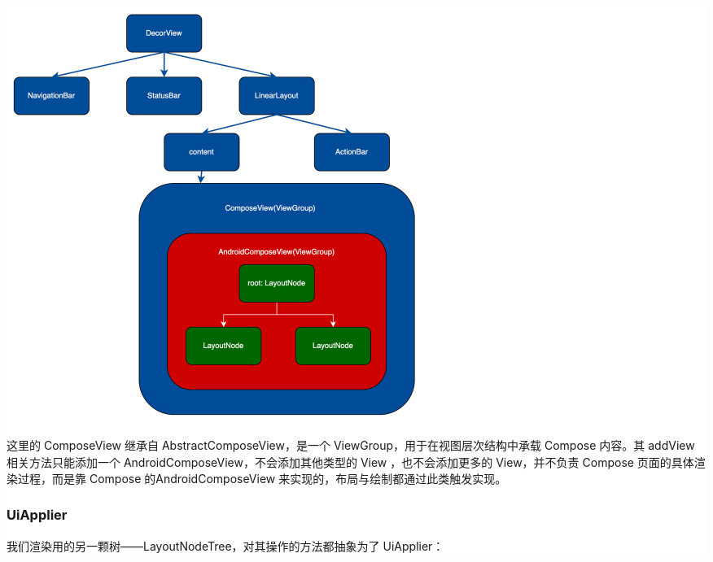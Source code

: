 <img src="./assets/image-20240509093908099.png" alt="image-20240509093908099" style="zoom:50%;" />

这里的 ComposeView 继承自 AbstractComposeView，是一个 ViewGroup，用于在视图层次结构中承载 Compose 内容。其 addView 相关方法只能添加一个 AndroidComposeView，不会添加其他类型的 View ，也不会添加更多的 View，并不负责 Compose 页面的具体渲染过程，而是靠 Compose 的AndroidComposeView 来实现的，布局与绘制都通过此类触发实现。

### UiApplier

我们渲染用的另一颗树——LayoutNodeTree，对其操作的方法都抽象为了 UiApplier：
